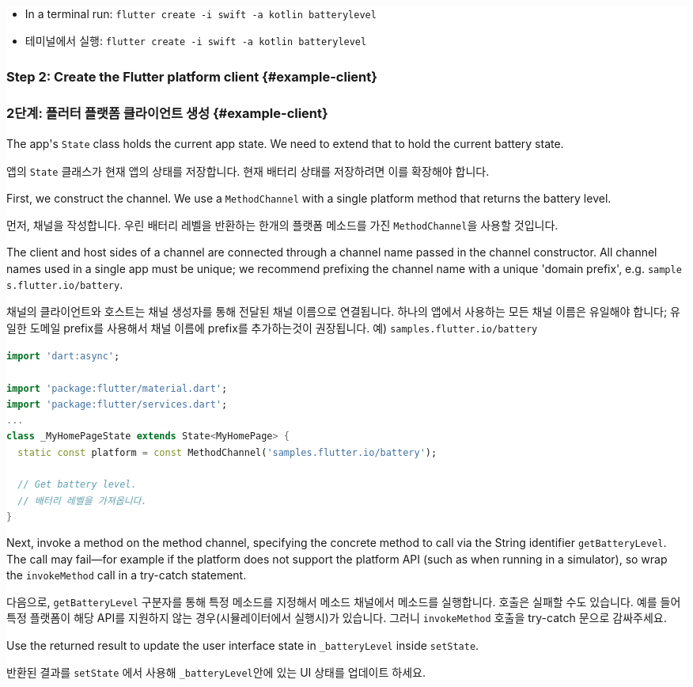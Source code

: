 * In a terminal run: `flutter create -i swift -a kotlin batterylevel`

* 테미널에서 실행: `flutter create -i swift -a kotlin batterylevel`

### Step 2: Create the Flutter platform client {#example-client}

### 2단계: 플러터 플랫폼 클라이언트 생성 {#example-client}

The app's `State` class holds the current app state. We need to extend that to
hold the current battery state.

앱의 `State` 클래스가 현재 앱의 상태를 저장합니다. 현재 배터리 상태를 저장하려면 이를 확장해야 합니다.

First, we construct the channel. We use a `MethodChannel` with a single
platform method that returns the battery level.

먼저, 채널을 작성합니다. 우린 배터리 레벨을 반환하는 한개의 플랫폼 메소드를 가진 `MethodChannel`을 사용할
것입니다.

The client and host sides of a channel are connected through a channel name
passed in the channel constructor. All channel names used in a single app must
be unique; we recommend prefixing the channel name with a unique 'domain
prefix', e.g. `samples.flutter.io/battery`.

채널의 클라이언트와 호스트는 채널 생성자를 통해 전달된 채널 이름으로 연결됩니다. 하나의 앱에서 사용하는 모든
채널 이름은 유일해야 합니다; 유일한 도메일 prefix를 사용해서 채널 이름에 prefix를 추가하는것이 권장됩니다.
예) `samples.flutter.io/battery`


```dart
import 'dart:async';

import 'package:flutter/material.dart';
import 'package:flutter/services.dart';
...
class _MyHomePageState extends State<MyHomePage> {
  static const platform = const MethodChannel('samples.flutter.io/battery');

  // Get battery level.
  // 배터리 레벨을 가져옵니다.
}
```

Next, invoke a method on the method channel, specifying the concrete method
to call via the String identifier `getBatteryLevel`. The call may fail&mdash;for
example if the platform does not support the platform API (such as when running
in a simulator), so wrap the `invokeMethod` call in a try-catch statement.

다음으로, `getBatteryLevel` 구분자를 통해 특정 메소드를 지정해서 메소드 채널에서 메소드를 실행합니다.
호출은 실패할 수도 있습니다. 예를 들어 특정 플랫폼이 해당 API를 지원하지 않는 경우(시뮬레이터에서 실행시)가 있습니다.
그러니 `invokeMethod` 호출을 try-catch 문으로 감싸주세요.

Use the returned result to update the user interface state in `_batteryLevel`
inside `setState`.

반환된 결과를 `setState` 에서 사용해 `_batteryLevel`안에 있는 UI 상태를 업데이트 하세요.
